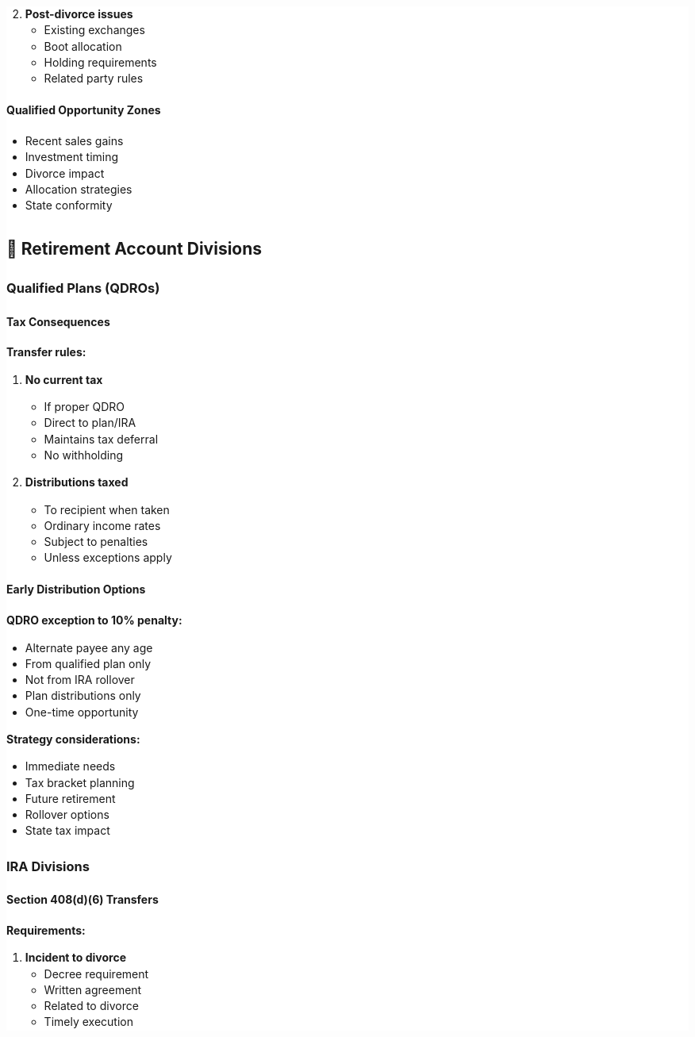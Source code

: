 2. **Post-divorce issues**
   - Existing exchanges
   - Boot allocation
   - Holding requirements
   - Related party rules

#### Qualified Opportunity Zones
- Recent sales gains
- Investment timing
- Divorce impact
- Allocation strategies
- State conformity

## 💼 Retirement Account Divisions

### Qualified Plans (QDROs)

#### Tax Consequences
**Transfer rules:**
1. **No current tax**
   - If proper QDRO
   - Direct to plan/IRA
   - Maintains tax deferral
   - No withholding

2. **Distributions taxed**
   - To recipient when taken
   - Ordinary income rates
   - Subject to penalties
   - Unless exceptions apply

#### Early Distribution Options
**QDRO exception to 10% penalty:**
- Alternate payee any age
- From qualified plan only
- Not from IRA rollover
- Plan distributions only
- One-time opportunity

**Strategy considerations:**
- Immediate needs
- Tax bracket planning
- Future retirement
- Rollover options
- State tax impact

### IRA Divisions

#### Section 408(d)(6) Transfers
**Requirements:**
1. **Incident to divorce**
   - Decree requirement
   - Written agreement
   - Related to divorce
   - Timely execution
